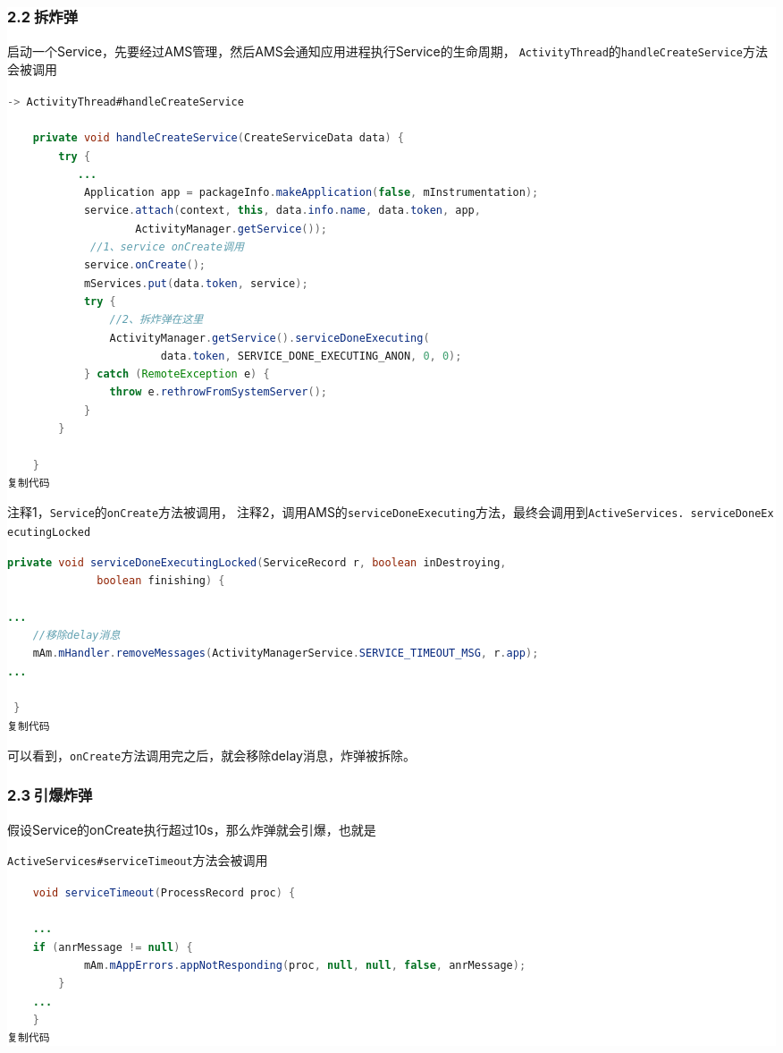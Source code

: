 ### 2.2 拆炸弹

启动一个Service，先要经过AMS管理，然后AMS会通知应用进程执行Service的生命周期， `ActivityThread`的`handleCreateService`方法会被调用

```java
-> ActivityThread#handleCreateService

    private void handleCreateService(CreateServiceData data) {
        try {
           ...
            Application app = packageInfo.makeApplication(false, mInstrumentation);
            service.attach(context, this, data.info.name, data.token, app,
                    ActivityManager.getService());
             //1、service onCreate调用
            service.onCreate();
            mServices.put(data.token, service);
            try {
            	//2、拆炸弹在这里
                ActivityManager.getService().serviceDoneExecuting(
                        data.token, SERVICE_DONE_EXECUTING_ANON, 0, 0);
            } catch (RemoteException e) {
                throw e.rethrowFromSystemServer();
            }
        }
    
    }
复制代码
```

注释1，`Service`的`onCreate`方法被调用，
注释2，调用AMS的`serviceDoneExecuting`方法，最终会调用到`ActiveServices. serviceDoneExecutingLocked `

```java
private void serviceDoneExecutingLocked(ServiceRecord r, boolean inDestroying,
              boolean finishing) {

...
	//移除delay消息
	mAm.mHandler.removeMessages(ActivityManagerService.SERVICE_TIMEOUT_MSG, r.app);
...
            
 }
复制代码
```

可以看到，`onCreate`方法调用完之后，就会移除delay消息，炸弹被拆除。

### 2.3 引爆炸弹

假设Service的onCreate执行超过10s，那么炸弹就会引爆，也就是

`ActiveServices#serviceTimeout`方法会被调用

```java
    void serviceTimeout(ProcessRecord proc) {
   
    ...
    if (anrMessage != null) {
            mAm.mAppErrors.appNotResponding(proc, null, null, false, anrMessage);
        }
    ...
    }
复制代码
```
